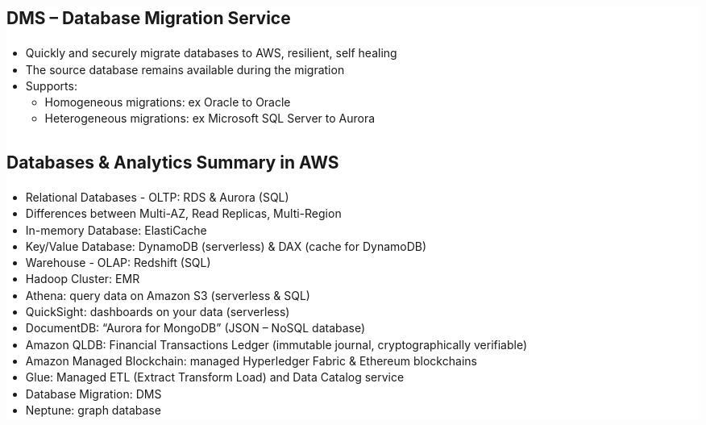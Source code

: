 ## DMS – Database Migration Service

* Quickly and securely migrate databases to AWS, resilient, self healing
* The source database remains available during the migration
* Supports:
  * Homogeneous migrations: ex Oracle to Oracle
  * Heterogeneous migrations: ex Microsoft SQL Server to Aurora

## Databases & Analytics Summary in AWS

* Relational Databases - OLTP: RDS & Aurora (SQL)
* Differences between Multi-AZ, Read Replicas, Multi-Region
* In-memory Database: ElastiCache
* Key/Value Database: DynamoDB (serverless) & DAX (cache for DynamoDB)
* Warehouse - OLAP: Redshift (SQL)
* Hadoop Cluster: EMR
* Athena: query data on Amazon S3 (serverless & SQL)
* QuickSight: dashboards on your data (serverless)
* DocumentDB: “Aurora for MongoDB” (JSON – NoSQL database)
* Amazon QLDB: Financial Transactions Ledger (immutable journal, cryptographically verifiable)
* Amazon Managed Blockchain: managed Hyperledger Fabric & Ethereum blockchains
* Glue: Managed ETL (Extract Transform Load) and Data Catalog service
* Database Migration: DMS
* Neptune: graph database